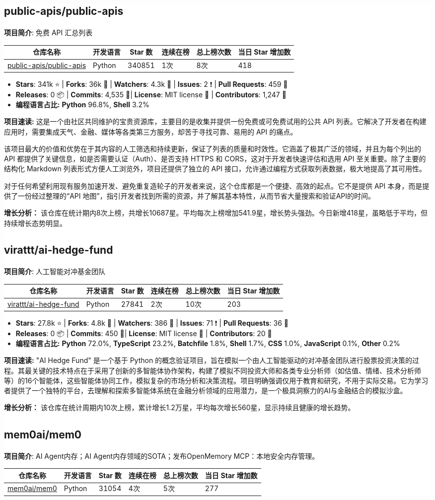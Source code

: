 ## public-apis/public-apis

**项目简介**: 免费 API 汇总列表

| 仓库名称  | 开发语言 | Star 数 | 连续在榜 | 总上榜次数 | 当日 Star 增加数 |
| -------  | ------- | ------- | -------- | ---------- | --------------- |
| [public-apis/public-apis](https://github.com/public-apis/public-apis)  | Python | 340851 | 1次 | 8次 | 418 |

- **Stars**: 341k ⭐ | **Forks**: 36k 🔄 | **Watchers**: 4.3k 👀 | **Issues**: 2 ❗ | **Pull Requests**: 459 🔀
- **Releases**: 0 📦 | **Commits**: 4,535 📝| **License**: MIT license 📜 | **Contributors**: 1,247 👥 
- **编程语言占比:** **Python** 96.8%, **Shell** 3.2%


**项目速读:** 这是一个由社区共同维护的宝贵资源库，主要目的是收集并提供一份免费或可免费试用的公共 API 列表。它解决了开发者在构建应用时，需要集成天气、金融、媒体等各类第三方服务，却苦于寻找可靠、易用的 API 的痛点。

该项目最大的价值和优势在于其内容的人工筛选和持续更新，保证了列表的质量和时效性。它涵盖了极其广泛的领域，并且为每个列出的 API 都提供了关键信息，如是否需要认证（Auth）、是否支持 HTTPS 和 CORS，这对于开发者快速评估和选用 API 至关重要。除了主要的结构化 Markdown 列表形式方便人工浏览外，项目还提供了独立的 API 接口，允许通过编程方式获取列表数据，极大地提高了其可用性。

对于任何希望利用现有服务加速开发、避免重复造轮子的开发者来说，这个仓库都是一个便捷、高效的起点。它不是提供 API 本身，而是提供了一份经过整理的“API 地图”，指引开发者找到所需的资源，并了解其基本特性，从而节省大量搜索和验证API的时间。

**增长分析：** 该仓库在统计期内8次上榜，共增长10687星。平均每次上榜增加541.9星，增长势头强劲。今日新增418星，虽略低于平均，但持续增长态势明显。

## virattt/ai-hedge-fund

**项目简介**: 人工智能对冲基金团队

| 仓库名称  | 开发语言 | Star 数 | 连续在榜 | 总上榜次数 | 当日 Star 增加数 |
| -------  | ------- | ------- | -------- | ---------- | --------------- |
| [virattt/ai-hedge-fund](https://github.com/virattt/ai-hedge-fund)  | Python | 27841 | 2次 | 10次 | 203 |

- **Stars**: 27.8k ⭐ | **Forks**: 4.8k 🔄 | **Watchers**: 386 👀 | **Issues**: 71 ❗ | **Pull Requests**: 36 🔀
- **Releases**: 0 📦 | **Commits**: 450 📝| **License**: MIT license 📜 | **Contributors**: 20 👥 
- **编程语言占比:** **Python** 72.0%, **TypeScript** 23.2%, **Batchfile** 1.8%, **Shell** 1.7%, **CSS** 1.0%, **JavaScript** 0.1%, **Other** 0.2%


**项目速读:** "AI Hedge Fund" 是一个基于 Python 的概念验证项目，旨在模拟一个由人工智能驱动的对冲基金团队进行股票投资决策的过程。其最关键的技术特点在于采用了创新的多智能体协作架构，构建了模拟不同投资大师和各类专业分析师（如估值、情绪、技术分析师等）的16个智能体，这些智能体协同工作，模拟复杂的市场分析和决策流程。项目明确强调仅用于教育和研究，不用于实际交易。它为学习者提供了一个独特的平台，去理解和探索多智能体系统在金融分析领域的应用潜力，是一个极具洞察力的AI与金融结合的模拟沙盒。

**增长分析：** 该仓库在统计周期内10次上榜，累计增长1.2万星，平均每次增长560星，显示持续且健康的增长趋势。

## mem0ai/mem0

**项目简介**: AI Agent内存；AI Agent内存领域的SOTA；发布OpenMemory MCP：本地安全内存管理。

| 仓库名称  | 开发语言 | Star 数 | 连续在榜 | 总上榜次数 | 当日 Star 增加数 |
| -------  | ------- | ------- | -------- | ---------- | --------------- |
| [mem0ai/mem0](https://github.com/mem0ai/mem0)  | Python | 31054 | 4次 | 5次 | 277 |
